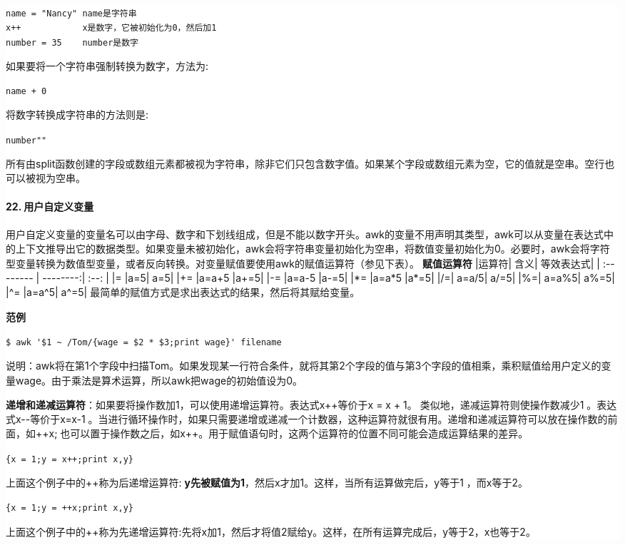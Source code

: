 ```
name = "Nancy" name是字符串
x++            x是数字，它被初始化为0，然后加1
number = 35    number是数字
```

如果要将一个字符串强制转换为数字，方法为:

```
name + 0
```

将数字转换成字符串的方法则是:

```
number""
```

所有由split函数创建的字段或数组元素都被视为字符串，除非它们只包含数字值。如果某个字段或数组元素为空，它的值就是空串。空行也可以被视为空串。
#### 22. 用户自定义变量
用户自定义变量的变量名可以由字母、数字和下划线组成，但是不能以数字开头。awk的变量不用声明其类型，awk可以从变量在表达式中的上下文推导出它的数据类型。如果变量未被初始化，awk会将字符串变量初始化为空串，将数值变量初始化为0。必要时，awk会将字符型变量转换为数值型变量，或者反向转换。对变量赋值要使用awk的赋值运算符（参见下表）。
**赋值运算符**
|运算符|	含义|	等效表达式|
| :-------- | --------:| :--: |
|=	|a=5|	a=5|
|+=	|a=a+5	|a+=5|
|-=	|a=a-5	|a-=5|
|\*=	|a=a\*5	|a*=5|
|/=|	a=a/5|	a/=5|
|%=|	a=a%5|	a%=5|
|^=	|a=a^5|	a^=5|
最简单的赋值方式是求出表达式的结果，然后将其赋给变量。

**范例**

```
$ awk '$1 ~ /Tom/{wage = $2 * $3;print wage}' filename
```

说明：awk将在第1个字段中扫描Tom。如果发现某一行符合条件，就将其第2个字段的值与第3个字段的值相乘，乘积赋值给用户定义的变量wage。由于乘法是算术运算，所以awk把wage的初始值设为0。

**递增和递减运算符**：如果要将操作数加1，可以使用递增运算符。表达式x++等价于x = x + 1。 类似地，递减运算符则使操作数减少1 。表达式x--等价于x=x-1 。当进行循环操作时，如果只需要递增或递减一个计数器，这种运算符就很有用。递增和递减运算符可以放在操作数的前面，如++x; 也可以置于操作数之后，如x++。用于赋值语句时，这两个运算符的位置不同可能会造成运算结果的差异。

```
{x = 1;y = x++;print x,y}
```
上面这个例子中的++称为后递增运算符: **y先被赋值为1**，然后x才加1。这样，当所有运算做完后，y等于1 ，而x等于2。
```
{x = 1;y = ++x;print x,y}
```
上面这个例子中的++称为先递增运算符:先将x加1，然后才将值2赋给y。这样，在所有运算完成后，y等于2，x也等于2。
